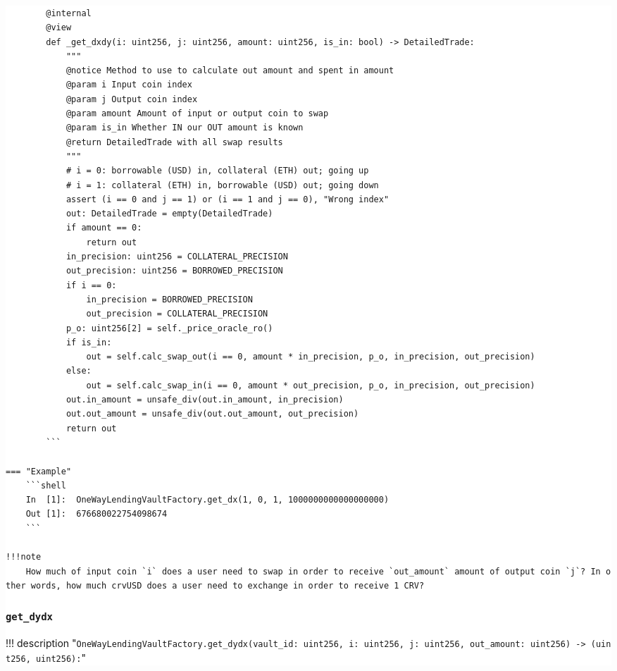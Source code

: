             @internal
            @view
            def _get_dxdy(i: uint256, j: uint256, amount: uint256, is_in: bool) -> DetailedTrade:
                """
                @notice Method to use to calculate out amount and spent in amount
                @param i Input coin index
                @param j Output coin index
                @param amount Amount of input or output coin to swap
                @param is_in Whether IN our OUT amount is known
                @return DetailedTrade with all swap results
                """
                # i = 0: borrowable (USD) in, collateral (ETH) out; going up
                # i = 1: collateral (ETH) in, borrowable (USD) out; going down
                assert (i == 0 and j == 1) or (i == 1 and j == 0), "Wrong index"
                out: DetailedTrade = empty(DetailedTrade)
                if amount == 0:
                    return out
                in_precision: uint256 = COLLATERAL_PRECISION
                out_precision: uint256 = BORROWED_PRECISION
                if i == 0:
                    in_precision = BORROWED_PRECISION
                    out_precision = COLLATERAL_PRECISION
                p_o: uint256[2] = self._price_oracle_ro()
                if is_in:
                    out = self.calc_swap_out(i == 0, amount * in_precision, p_o, in_precision, out_precision)
                else:
                    out = self.calc_swap_in(i == 0, amount * out_precision, p_o, in_precision, out_precision)
                out.in_amount = unsafe_div(out.in_amount, in_precision)
                out.out_amount = unsafe_div(out.out_amount, out_precision)
                return out
            ```

    === "Example"
        ```shell
        In  [1]:  OneWayLendingVaultFactory.get_dx(1, 0, 1, 1000000000000000000)
        Out [1]:  676680022754098674
        ```

    !!!note
        How much of input coin `i` does a user need to swap in order to receive `out_amount` amount of output coin `j`? In other words, how much crvUSD does a user need to exchange in order to receive 1 CRV?



### `get_dydx`
!!! description "`OneWayLendingVaultFactory.get_dydx(vault_id: uint256, i: uint256, j: uint256, out_amount: uint256) -> (uint256, uint256):`"
